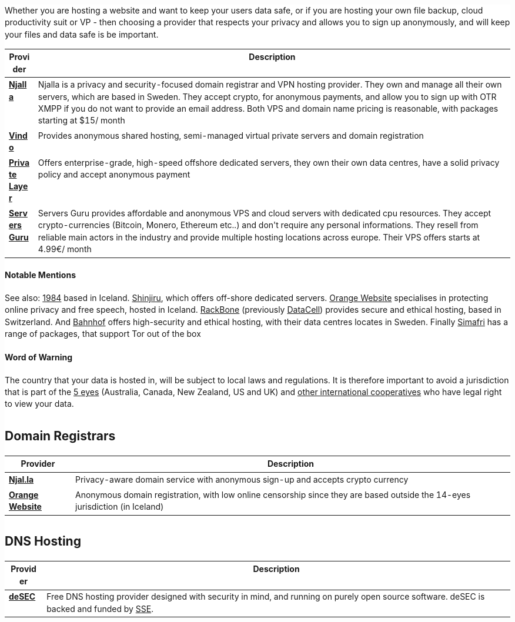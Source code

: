 Whether you are hosting a website and want to keep your users data safe, or if you are hosting your own file backup, cloud productivity suit or VP - then choosing a provider that respects your privacy and allows you to sign up anonymously, and will keep your files and data safe is be important.

| Provider | Description |
| --- | --- |
**[Njalla](https://njal.la)** | Njalla is a privacy and security-focused domain registrar and VPN hosting provider. They own and manage all their own servers, which are based in Sweden. They accept crypto, for anonymous payments, and allow you to sign up with OTR XMPP if you do not want to provide an email address. Both VPS and domain name pricing is reasonable, with packages starting at $15/ month
**[Vindo](https://www.vindohosting.com)** | Provides anonymous shared hosting, semi-managed virtual private servers and domain registration
**[Private Layer](https://www.privatelayer.com)** | Offers enterprise-grade, high-speed offshore dedicated servers, they own their own data centres, have a solid privacy policy and accept anonymous payment
**[Servers Guru](https://servers.guru)** | Servers Guru provides affordable and anonymous VPS and cloud servers with dedicated cpu resources. They accept crypto-currencies (Bitcoin, Monero, Ethereum etc..) and don't require any personal informations. They resell from reliable main actors in the industry and provide multiple hosting locations across europe. Their VPS offers starts at 4.99€/ month

#### Notable Mentions
See also: [1984](https://www.1984.is) based in Iceland. [Shinjiru](http://shinjiru.com?a_aid=5e401db24a3a4), which offers off-shore dedicated servers. [Orange Website](https://www.orangewebsite.com) specialises in protecting online privacy and free speech, hosted in Iceland. [RackBone](https://rackbone.ch) (previously [DataCell](https://datacell.is)) provides secure and ethical hosting, based in Switzerland. And [Bahnhof](https://www.bahnhof.net) offers high-security and ethical hosting, with their data centres locates in Sweden. Finally [Simafri](https://www.simafri.com/anonymous) has a range of packages, that support Tor out of the box

#### Word of Warning
The country that your data is hosted in, will be subject to local laws and regulations. It is therefore important to avoid a jurisdiction that is part of the [5 eyes](https://en.wikipedia.org/wiki/Five_Eyes) (Australia, Canada, New Zealand, US and UK) and [other international cooperatives](https://en.wikipedia.org/wiki/Five_Eyes#Other_international_cooperatives) who have legal right to view your data.


## Domain Registrars

| Provider | Description |
| --- | --- |
**[Njal.la](https://njal.la)** | Privacy-aware domain service with anonymous sign-up and accepts crypto currency
**[Orange Website](https://www.orangewebsite.com/domain-registration.php)** | Anonymous domain registration, with low online censorship since they are based outside the 14-eyes jurisdiction (in Iceland)

## DNS Hosting

| Provider | Description |
| --- | --- |
**[deSEC](https://desec.io/)** | Free DNS hosting provider designed with security in mind, and running on purely open source software. deSEC is backed and funded by [SSE](https://securesystems.de/en/).
